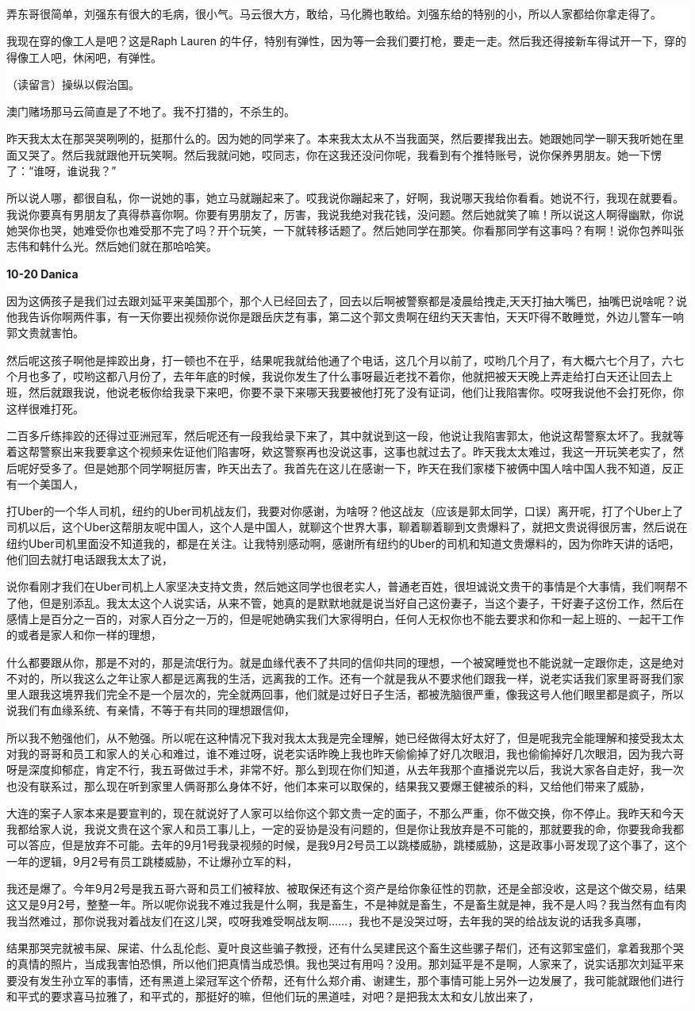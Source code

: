 
弄东哥很简单，刘强东有很大的毛病，很小气。马云很大方，敢给，马化腾也敢给。刘强东给的特别的小，所以人家都给你拿走得了。
  

我现在穿的像工人是吧？这是Raph Lauren 的牛仔，特别有弹性，因为等一会我们要打枪，要走一走。然后我还得接新车得试开一下，穿的得像工人吧，休闲吧，有弹性。
  

（读留言）操纵以假治国。
  

澳门赌场那马云简直是了不地了。我不打猎的，不杀生的。
  

昨天我太太在那哭哭咧咧的，挺那什么的。因为她的同学来了。本来我太太从不当我面哭，然后要撵我出去。她跟她同学一聊天我听她在里面又哭了。然后我就跟他开玩笑啊。然后我就问她，哎同志，你在这我还没问你呢，我看到有个推特账号，说你保养男朋友。她一下愣了：“谁呀，谁说我？”
  

所以说人哪，都很自私，你一说她的事，她立马就蹦起来了。哎我说你蹦起来了，好啊，我说哪天我给你看看。她说不行，我现在就要看。我说你要真有男朋友了真得恭喜你啊。你要有男朋友了，厉害，我说我绝对我花钱，没问题。然后她就笑了嘛！所以说这人啊得幽默，你说她哭你也哭，她难受你也难受那不完了吗？开个玩笑，一下就转移话题了。然后她同学在那笑。你看那同学有这事吗？有啊！说你包养叫张志伟和韩什么光。然后她们就在那哈哈笑。
  

**10-20 Danica**
  

因为这俩孩子是我们过去跟刘延平来美国那个，那个人已经回去了，回去以后啊被警察都是凌晨给拽走,天天打抽大嘴巴，抽嘴巴说啥呢？说他我告诉你啊两件事，有一天你要出视频你说你是跟岳庆芝有事，第二这个郭文贵啊在纽约天天害怕，天天吓得不敢睡觉，外边儿警车一响郭文贵就害怕。
  

然后呢这孩子啊他是摔跤出身，打一顿也不在乎，结果呢我就给他通了个电话，这几个月以前了，哎哟几个月了，有大概六七个月了，六七个月也多了，哎哟这都八月份了，去年年底的时候，我说你发生了什么事呀最近老找不着你，他就把被天天晚上弄走给打白天还让回去上班，然后就跟我说，他说老板你给我录下来吧，你要不录下来哪天我要被他打死了没有证词，他们让我陷害你。哎呀我说他不会打死你，你这样很难打死。
  

二百多斤练摔跤的还得过亚洲冠军，然后呢还有一段我给录下来了，其中就说到这一段，他说让我陷害郭太，他说这帮警察太坏了。我就等着这帮警察出来我要拿这个视频来佐证他们陷害呀，欸这警察再也没说这事，这事也就过去了。昨天我太太难过，我这一开玩笑老实了，然后呢好受多了。但是她那个同学啊挺厉害，昨天出去了。我首先在这儿在感谢一下，昨天在我们家楼下被俩中国人啥中国人我不知道，反正有一个美国人，
  

打Uber的一个华人司机，纽约的Uber司机战友们，我要对你感谢，为啥呀？他这战友（应该是郭太同学，口误）离开呢，打了个Uber上了司机以后，这个Uber这帮朋友呢中国人，这个人是中国人，就聊这个世界大事，聊着聊着聊到文贵爆料了，就把文贵说得很厉害，然后说在纽约Uber司机里面没不知道我的，都是在关注。让我特别感动啊，感谢所有纽约的Uber的司机和知道文贵爆料的，因为你昨天讲的话吧，他们回去就打电话跟我太太了说，
  

说你看刚才我们在Uber司机上人家坚决支持文贵，然后她这同学也很老实人，普通老百姓，很坦诚说文贵干的事情是个大事情，我们啊帮不了他，但是别添乱。我太太这个人说实话，从来不管，她真的是默默地就是说当好自己这份妻子，当这个妻子，干好妻子这份工作，然后在感情上是百分之一百的，对家人百分之一万的，但是呢她确实我们大家得明白，任何人无权你也不能去要求和你和一起上班的、一起干工作的或者是家人和你一样的理想，
  

什么都要跟从你，那是不对的，那是流氓行为。就是血缘代表不了共同的信仰共同的理想，一个被窝睡觉也不能说就一定跟你走，这是绝对不对的，所以我这么之年让家人都是远离我的生活，远离我的工作。还有一个就是我从不要求他们跟我一样，说老实话我们家里哥哥我们家里人跟我这境界我们完全不是一个层次的，完全就两回事，他们就是过好日子生活，都被洗脑很严重，像我这号人他们眼里都是疯子，所以说我们有血缘系统、有亲情，不等于有共同的理想跟信仰，
  

所以我不勉强他们，从不勉强。所以呢在这种情况下我对我太太我是完全理解，她已经做得太好太好了，但是呢我完全能理解和接受我太太对我的哥哥和员工和家人的关心和难过，谁不难过呀，说老实话昨晚上我也昨天偷偷掉了好几次眼泪，我也偷偷掉好几次眼泪，因为我六哥呀是深度抑郁症，肯定不行，我五哥做过手术，非常不好。那么到现在你们知道，从去年我那个直播说完以后，我说大家各自走好，我一次也没有联系过，那么现在听到家里人俩哥那么身体不好，他们本来可以取保的，结果我又要爆王健被杀的料，又给他们带来了威胁，
  

大连的案子人家本来是要宣判的，现在就说好了人家可以给你这个郭文贵一定的面子，不那么严重，你不做交换，你不停止。我昨天和今天我都给家人说，我说文贵在这个家人和员工事儿上，一定的妥协是没有问题的，但是你让我放弃是不可能的，那就要我的命，你要我命我都可以答应，但是放弃不可能。去年的9月1号我录视频的时候，是我9月2号员工以跳楼威胁，跳楼威胁，这是政事小哥发现了这个事了，这个一年的逻辑，9月2号有员工跳楼威胁，不让爆孙立军的料，
  

我还是爆了。今年9月2号是我五哥六哥和员工们被释放、被取保还有这个资产是给你象征性的罚款，还是全部没收，这是这个做交易，结果这又是9月2号，整整一年。所以呢你说我不难过我是什么啊，我是畜生，不是神就是畜生，不是畜生就是神，我不是人吗？我当然有血有肉我当然难过，那你说我对着战友们在这儿哭，哎呀我难受啊战友啊……，我也不是没哭过呀，去年我的哭的给战友说的话我多真哪，
  

结果那哭完就被韦屎、屎诺、什么乱伦彪、夏叶良这些骗子教授，还有什么吴建民这个畜生这些骡子帮们，还有这郭宝盛们，拿着我那个哭的真情的照片，当成我害怕恐惧，所以他们把真情当成恐惧。我也哭过有用吗？没用。那刘延平是不是啊，人家来了，说实话那次刘延平来要没有发生孙立军的事情，还有黑道上梁冠军这个侨帮，还有什么郑介甫、谢建生，那个事情可能上另外一边发展了，我可能就跟他们进行和平式的要求喜马拉雅了，和平式的，那挺好的嘛，但他们玩的黑道哇，对吧？是把我太太和女儿放出来了，
  